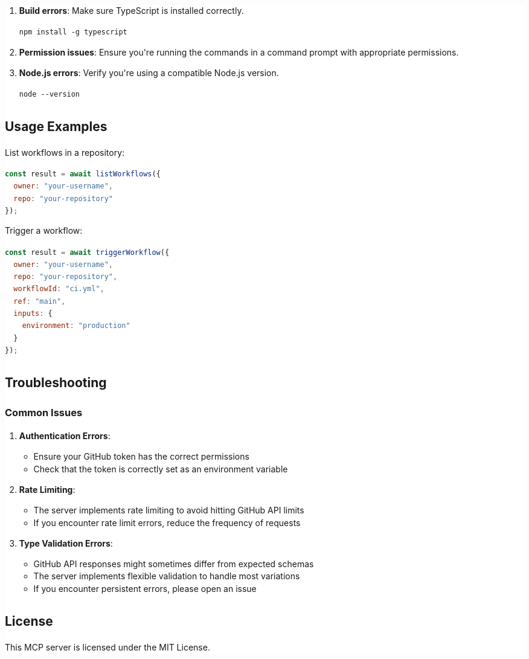 1. **Build errors**: Make sure TypeScript is installed correctly.
   ```
   npm install -g typescript
   ```

2. **Permission issues**: Ensure you're running the commands in a command prompt with appropriate permissions.

3. **Node.js errors**: Verify you're using a compatible Node.js version.
   ```
   node --version
   ```

## Usage Examples

List workflows in a repository:

```javascript
const result = await listWorkflows({
  owner: "your-username",
  repo: "your-repository"
});
```

Trigger a workflow:

```javascript
const result = await triggerWorkflow({
  owner: "your-username",
  repo: "your-repository",
  workflowId: "ci.yml",
  ref: "main",
  inputs: {
    environment: "production"
  }
});
```

## Troubleshooting

### Common Issues

1. **Authentication Errors**:
   - Ensure your GitHub token has the correct permissions
   - Check that the token is correctly set as an environment variable

2. **Rate Limiting**:
   - The server implements rate limiting to avoid hitting GitHub API limits
   - If you encounter rate limit errors, reduce the frequency of requests

3. **Type Validation Errors**:
   - GitHub API responses might sometimes differ from expected schemas
   - The server implements flexible validation to handle most variations
   - If you encounter persistent errors, please open an issue

## License

This MCP server is licensed under the MIT License.
